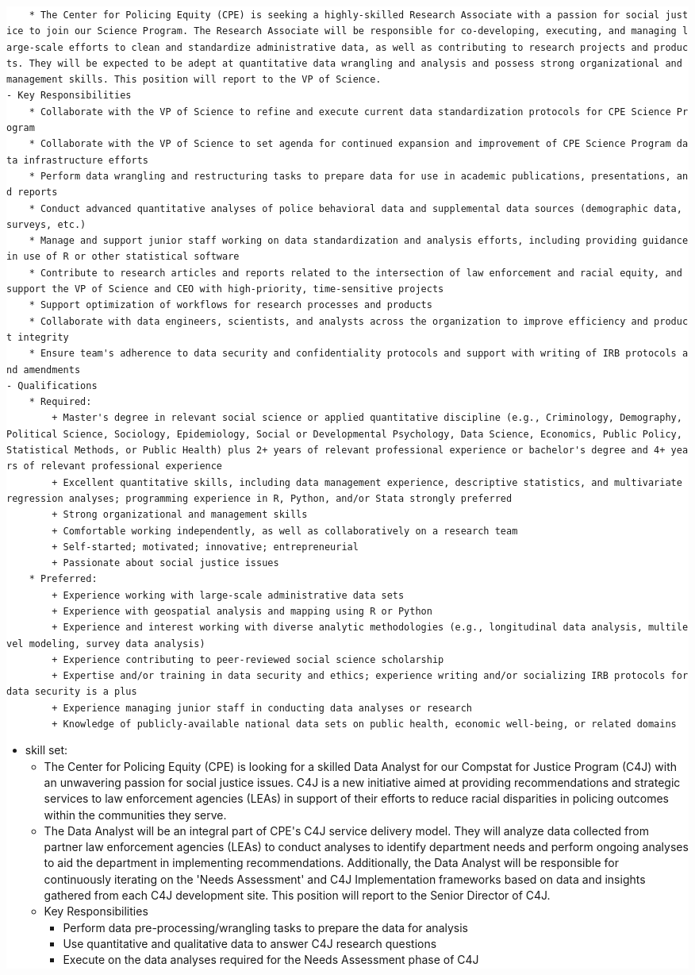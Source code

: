 		* The Center for Policing Equity (CPE) is seeking a highly-skilled Research Associate with a passion for social justice to join our Science Program. The Research Associate will be responsible for co-developing, executing, and managing large-scale efforts to clean and standardize administrative data, as well as contributing to research projects and products. They will be expected to be adept at quantitative data wrangling and analysis and possess strong organizational and management skills. This position will report to the VP of Science.
	- Key Responsibilities
		* Collaborate with the VP of Science to refine and execute current data standardization protocols for CPE Science Program
		* Collaborate with the VP of Science to set agenda for continued expansion and improvement of CPE Science Program data infrastructure efforts
		* Perform data wrangling and restructuring tasks to prepare data for use in academic publications, presentations, and reports
		* Conduct advanced quantitative analyses of police behavioral data and supplemental data sources (demographic data, surveys, etc.)
		* Manage and support junior staff working on data standardization and analysis efforts, including providing guidance in use of R or other statistical software
		* Contribute to research articles and reports related to the intersection of law enforcement and racial equity, and support the VP of Science and CEO with high-priority, time-sensitive projects
		* Support optimization of workflows for research processes and products
		* Collaborate with data engineers, scientists, and analysts across the organization to improve efficiency and product integrity
		* Ensure team's adherence to data security and confidentiality protocols and support with writing of IRB protocols and amendments
	- Qualifications
		* Required:
			+ Master's degree in relevant social science or applied quantitative discipline (e.g., Criminology, Demography, Political Science, Sociology, Epidemiology, Social or Developmental Psychology, Data Science, Economics, Public Policy, Statistical Methods, or Public Health) plus 2+ years of relevant professional experience or bachelor's degree and 4+ years of relevant professional experience
			+ Excellent quantitative skills, including data management experience, descriptive statistics, and multivariate regression analyses; programming experience in R, Python, and/or Stata strongly preferred
			+ Strong organizational and management skills
			+ Comfortable working independently, as well as collaboratively on a research team
			+ Self-started; motivated; innovative; entrepreneurial
			+ Passionate about social justice issues
		* Preferred:
			+ Experience working with large-scale administrative data sets
			+ Experience with geospatial analysis and mapping using R or Python
			+ Experience and interest working with diverse analytic methodologies (e.g., longitudinal data analysis, multilevel modeling, survey data analysis)
			+ Experience contributing to peer-reviewed social science scholarship
			+ Expertise and/or training in data security and ethics; experience writing and/or socializing IRB protocols for data security is a plus
			+ Experience managing junior staff in conducting data analyses or research
			+ Knowledge of publicly-available national data sets on public health, economic well-being, or related domains
+ skill set:
	- The Center for Policing Equity (CPE) is looking for a skilled Data Analyst for our Compstat for Justice Program (C4J) with an unwavering passion for social justice issues. C4J is a new initiative aimed at providing recommendations and strategic services to law enforcement agencies (LEAs) in support of their efforts to reduce racial disparities in policing outcomes within the communities they serve.
	- The Data Analyst will be an integral part of CPE's C4J service delivery model. They will analyze data collected from partner law enforcement agencies (LEAs) to conduct analyses to identify department needs and perform ongoing analyses to aid the department in implementing recommendations. Additionally, the Data Analyst will be responsible for continuously iterating on the 'Needs Assessment' and C4J Implementation frameworks based on data and insights gathered from each C4J development site. This position will report to the Senior Director of C4J.
	- Key Responsibilities
		* Perform data pre-processing/wrangling tasks to prepare the data for analysis
		* Use quantitative and qualitative data to answer C4J research questions
		* Execute on the data analyses required for the Needs Assessment phase of C4J